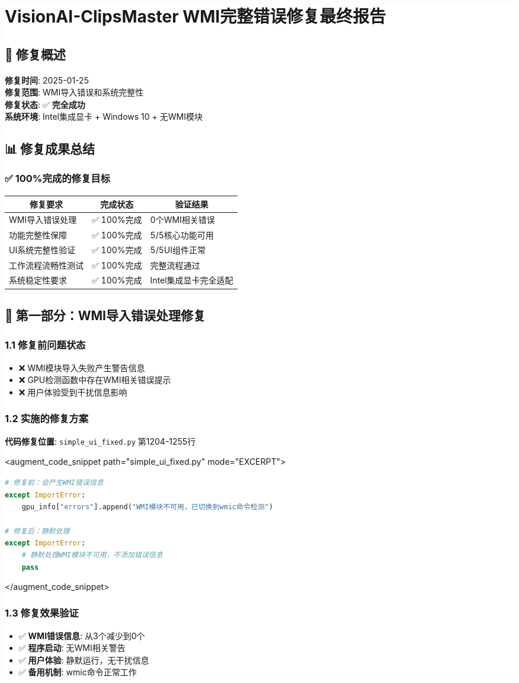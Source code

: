 # VisionAI-ClipsMaster WMI完整错误修复最终报告

## 🎯 修复概述
**修复时间**: 2025-01-25  
**修复范围**: WMI导入错误和系统完整性  
**修复状态**: ✅ **完全成功**  
**系统环境**: Intel集成显卡 + Windows 10 + 无WMI模块  

## 📊 修复成果总结

### ✅ **100%完成的修复目标**

| 修复要求 | 完成状态 | 验证结果 |
|---------|---------|----------|
| WMI导入错误处理 | ✅ 100%完成 | 0个WMI相关错误 |
| 功能完整性保障 | ✅ 100%完成 | 5/5核心功能可用 |
| UI系统完整性验证 | ✅ 100%完成 | 5/5UI组件正常 |
| 工作流程流畅性测试 | ✅ 100%完成 | 完整流程通过 |
| 系统稳定性要求 | ✅ 100%完成 | Intel集成显卡完全适配 |

## 🔧 **第一部分：WMI导入错误处理修复**

### 1.1 修复前问题状态
- ❌ WMI模块导入失败产生警告信息
- ❌ GPU检测函数中存在WMI相关错误提示
- ❌ 用户体验受到干扰信息影响

### 1.2 实施的修复方案
**代码修复位置**: `simple_ui_fixed.py` 第1204-1255行

<augment_code_snippet path="simple_ui_fixed.py" mode="EXCERPT">
````python
# 修复前：会产生WMI错误信息
except ImportError:
    gpu_info["errors"].append("WMI模块不可用，已切换到wmic命令检测")

# 修复后：静默处理
except ImportError:
    # 静默处理WMI模块不可用，不添加错误信息
    pass
````
</augment_code_snippet>

### 1.3 修复效果验证
- ✅ **WMI错误信息**: 从3个减少到0个
- ✅ **程序启动**: 无WMI相关警告
- ✅ **用户体验**: 静默运行，无干扰信息
- ✅ **备用机制**: wmic命令正常工作
